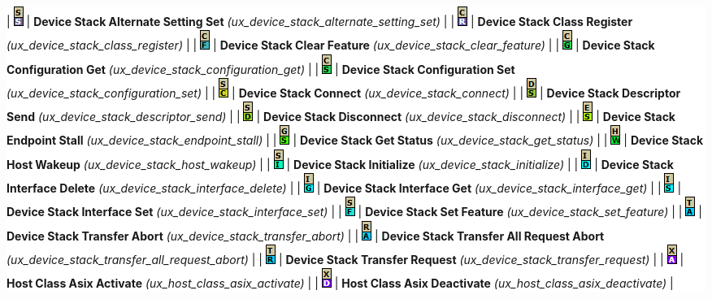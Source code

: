 | ![Device Stack Alternate Setting Set icon](./media/user-guide/usbx-events/image58.png)    | **Device Stack Alternate Setting Set** *(ux_device_stack_alternate_setting_set)* |
| ![Device Stack Class Register icon](./media/user-guide/usbx-events/image59.png)    | **Device Stack Class Register** *(ux_device_stack_class_register)* |
| ![Device Stack Clear Feature icon](./media/user-guide/usbx-events/image60.png)    | **Device Stack Clear Feature** *(ux_device_stack_clear_feature)* |
| ![Device Stack Configuration Get icon](./media/user-guide/usbx-events/image61.png)    | **Device Stack Configuration Get** *(ux_device_stack_configuration_get)* |
| ![Device Stack Configuration Set icon](./media/user-guide/usbx-events/image62.png)    | **Device Stack Configuration Set** *(ux_device_stack_configuration_set)* |
| ![Device Stack Connect icon](./media/user-guide/usbx-events/image63.png)    | **Device Stack Connect** *(ux_device_stack_connect)* |
| ![Device Stack Descriptor Send icon](./media/user-guide/usbx-events/image64.png)    | **Device Stack Descriptor Send** *(ux_device_stack_descriptor_send)* |
| ![Device Stack Disconnect icon](./media/user-guide/usbx-events/image65.png)    | **Device Stack Disconnect** *(ux_device_stack_disconnect)* |
| ![Device Stack Endpoint Stall icon](./media/user-guide/usbx-events/image66.png)    | **Device Stack Endpoint Stall** *(ux_device_stack_endpoint_stall)* |
| ![Device Stack Get Status icon](./media/user-guide/usbx-events/image67.png)    | **Device Stack Get Status** *(ux_device_stack_get_status)* |
| ![Device Stack Host Wakeup icon](./media/user-guide/usbx-events/image68.png)    | **Device Stack Host Wakeup** *(ux_device_stack_host_wakeup)* |
| ![Device Stack Initialize icon](./media/user-guide/usbx-events/image69.png)    | **Device Stack Initialize** *(ux_device_stack_initialize)* |
| ![Device Stack Interface Delete icon](./media/user-guide/usbx-events/image70.png)    | **Device Stack Interface Delete** *(ux_device_stack_interface_delete)* |
| ![Device Stack Interface Get icon](./media/user-guide/usbx-events/image71.png)    | **Device Stack Interface Get** *(ux_device_stack_interface_get)* |
| ![Device Stack Interface Set icon](./media/user-guide/usbx-events/image72.png)    | **Device Stack Interface Set** *(ux_device_stack_interface_set)* |
| ![Device Stack Set Feature icon](./media/user-guide/usbx-events/image73.png)    | **Device Stack Set Feature** *(ux_device_stack_set_feature)* |
| ![Device Stack Transfer Abort icon](./media/user-guide/usbx-events/image74.png)    | **Device Stack Transfer Abort** *(ux_device_stack_transfer_abort)* |
| ![*Device Stack Transfer All Request Abort icon](./media/user-guide/usbx-events/image75.png)    | **Device Stack Transfer All Request Abort** *(ux_device_stack_transfer_all_request_abort)* |
| ![Device Stack Transfer Request icon](./media/user-guide/usbx-events/image76.png)    | **Device Stack Transfer Request** *(ux_device_stack_transfer_request)* |
| ![Host Class Asix Activate icon](./media/user-guide/usbx-events/image77.png)    | **Host Class Asix Activate** *(ux_host_class_asix_activate)* |
| ![Host Class Asix Deactivate icon](./media/user-guide/usbx-events/image78.png)    | **Host Class Asix Deactivate** *(ux_host_class_asix_deactivate)* |
